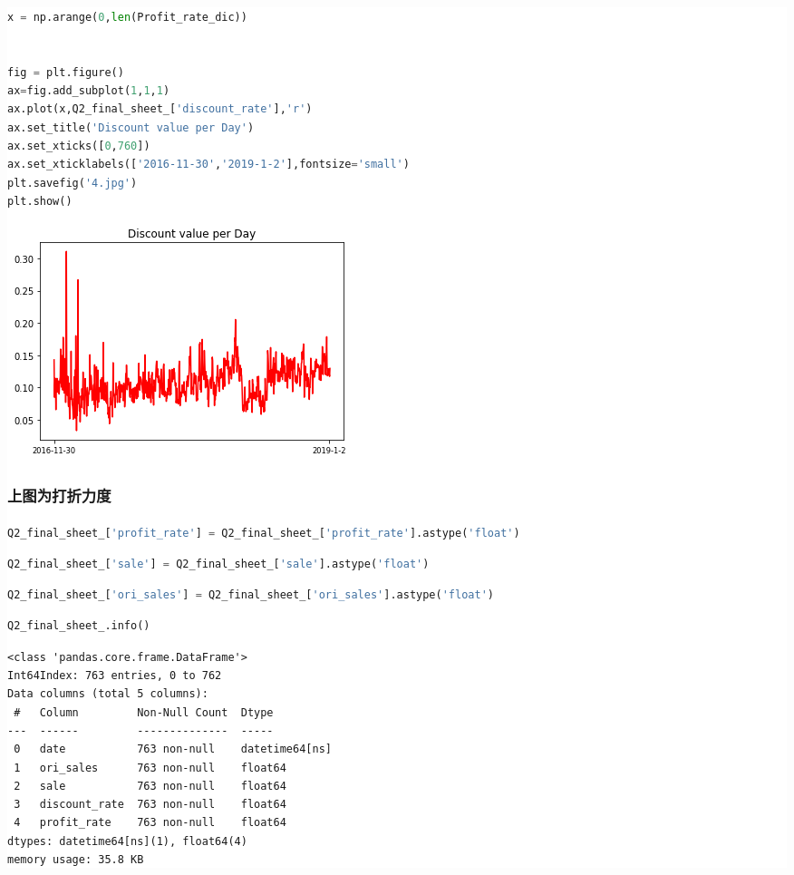 

```python
x = np.arange(0,len(Profit_rate_dic))


fig = plt.figure()
ax=fig.add_subplot(1,1,1)
ax.plot(x,Q2_final_sheet_['discount_rate'],'r')
ax.set_title('Discount value per Day')
ax.set_xticks([0,760])
ax.set_xticklabels(['2016-11-30','2019-1-2'],fontsize='small')
plt.savefig('4.jpg')
plt.show()
```


![png](/img/output_70_0.png)


### 上图为打折力度


```python
Q2_final_sheet_['profit_rate'] = Q2_final_sheet_['profit_rate'].astype('float')
```


```python
Q2_final_sheet_['sale'] = Q2_final_sheet_['sale'].astype('float')
```


```python
Q2_final_sheet_['ori_sales'] = Q2_final_sheet_['ori_sales'].astype('float')
```


```python
Q2_final_sheet_.info()
```

    <class 'pandas.core.frame.DataFrame'>
    Int64Index: 763 entries, 0 to 762
    Data columns (total 5 columns):
     #   Column         Non-Null Count  Dtype         
    ---  ------         --------------  -----         
     0   date           763 non-null    datetime64[ns]
     1   ori_sales      763 non-null    float64       
     2   sale           763 non-null    float64       
     3   discount_rate  763 non-null    float64       
     4   profit_rate    763 non-null    float64       
    dtypes: datetime64[ns](1), float64(4)
    memory usage: 35.8 KB
    